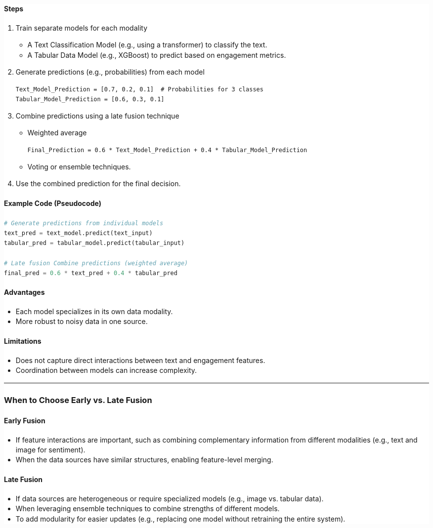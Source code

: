 #### Steps
1. Train separate models for each modality
   - A Text Classification Model (e.g., using a transformer) to classify the text.
   - A Tabular Data Model (e.g., XGBoost) to predict based on engagement metrics.
2. Generate predictions (e.g., probabilities) from each model
   ```
   Text_Model_Prediction = [0.7, 0.2, 0.1]  # Probabilities for 3 classes
   Tabular_Model_Prediction = [0.6, 0.3, 0.1]
   ```
3. Combine predictions using a late fusion technique
   - Weighted average
     ```
     Final_Prediction = 0.6 * Text_Model_Prediction + 0.4 * Tabular_Model_Prediction
     ```
   - Voting or ensemble techniques.

4. Use the combined prediction for the final decision.

#### Example Code (Pseudocode)
```python
# Generate predictions from individual models
text_pred = text_model.predict(text_input)
tabular_pred = tabular_model.predict(tabular_input)

# Late fusion Combine predictions (weighted average)
final_pred = 0.6 * text_pred + 0.4 * tabular_pred
```

#### Advantages
- Each model specializes in its own data modality.
- More robust to noisy data in one source.

#### Limitations
- Does not capture direct interactions between text and engagement features.
- Coordination between models can increase complexity.

---

### When to Choose Early vs. Late Fusion

#### Early Fusion
- If feature interactions are important, such as combining complementary information from different modalities (e.g., text and image for sentiment).
- When the data sources have similar structures, enabling feature-level merging.

#### Late Fusion
- If data sources are heterogeneous or require specialized models (e.g., image vs. tabular data).
- When leveraging ensemble techniques to combine strengths of different models.
- To add modularity for easier updates (e.g., replacing one model without retraining the entire system).
